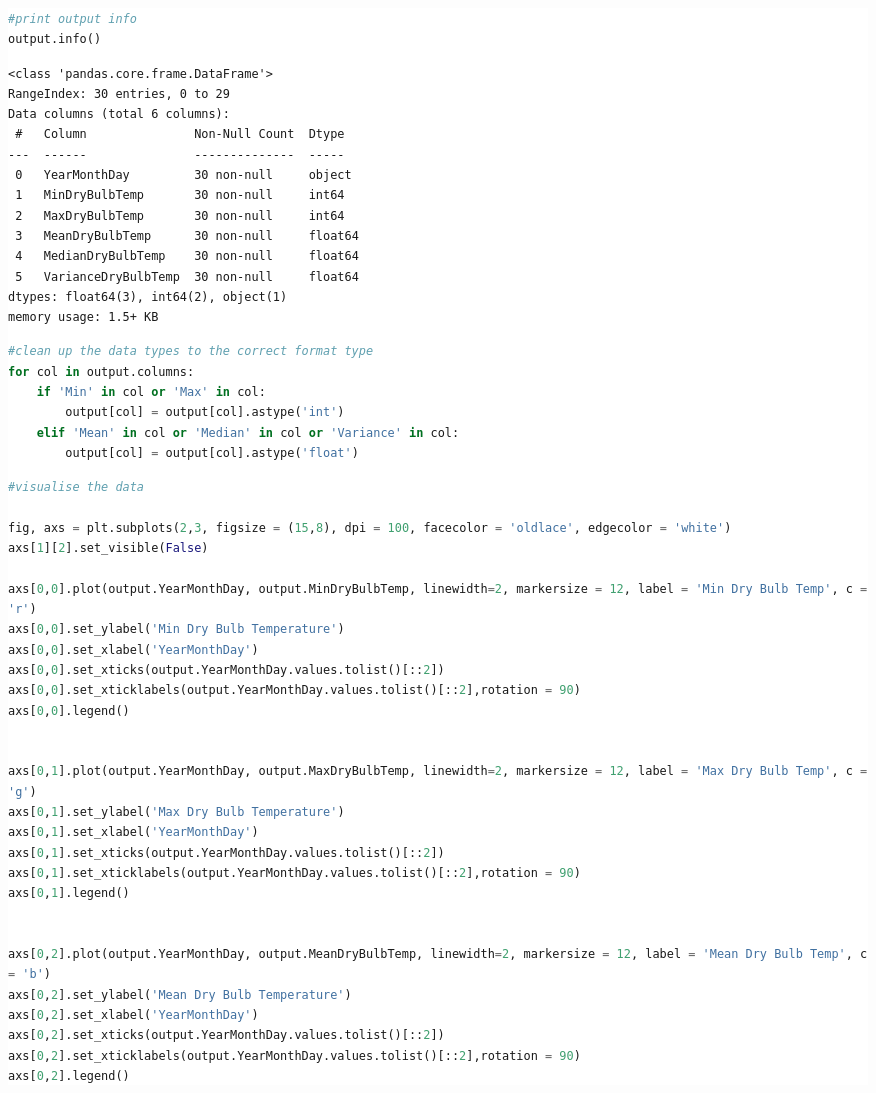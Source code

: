 ```python
#print output info
output.info()
```

    <class 'pandas.core.frame.DataFrame'>
    RangeIndex: 30 entries, 0 to 29
    Data columns (total 6 columns):
     #   Column               Non-Null Count  Dtype  
    ---  ------               --------------  -----  
     0   YearMonthDay         30 non-null     object 
     1   MinDryBulbTemp       30 non-null     int64  
     2   MaxDryBulbTemp       30 non-null     int64  
     3   MeanDryBulbTemp      30 non-null     float64
     4   MedianDryBulbTemp    30 non-null     float64
     5   VarianceDryBulbTemp  30 non-null     float64
    dtypes: float64(3), int64(2), object(1)
    memory usage: 1.5+ KB



```python
#clean up the data types to the correct format type
for col in output.columns:
    if 'Min' in col or 'Max' in col:
        output[col] = output[col].astype('int')
    elif 'Mean' in col or 'Median' in col or 'Variance' in col:
        output[col] = output[col].astype('float')
```


```python
#visualise the data

fig, axs = plt.subplots(2,3, figsize = (15,8), dpi = 100, facecolor = 'oldlace', edgecolor = 'white')
axs[1][2].set_visible(False)

axs[0,0].plot(output.YearMonthDay, output.MinDryBulbTemp, linewidth=2, markersize = 12, label = 'Min Dry Bulb Temp', c = 'r')
axs[0,0].set_ylabel('Min Dry Bulb Temperature')
axs[0,0].set_xlabel('YearMonthDay')
axs[0,0].set_xticks(output.YearMonthDay.values.tolist()[::2])
axs[0,0].set_xticklabels(output.YearMonthDay.values.tolist()[::2],rotation = 90)
axs[0,0].legend()


axs[0,1].plot(output.YearMonthDay, output.MaxDryBulbTemp, linewidth=2, markersize = 12, label = 'Max Dry Bulb Temp', c = 'g')
axs[0,1].set_ylabel('Max Dry Bulb Temperature')
axs[0,1].set_xlabel('YearMonthDay')
axs[0,1].set_xticks(output.YearMonthDay.values.tolist()[::2])
axs[0,1].set_xticklabels(output.YearMonthDay.values.tolist()[::2],rotation = 90)
axs[0,1].legend()


axs[0,2].plot(output.YearMonthDay, output.MeanDryBulbTemp, linewidth=2, markersize = 12, label = 'Mean Dry Bulb Temp', c = 'b')
axs[0,2].set_ylabel('Mean Dry Bulb Temperature')
axs[0,2].set_xlabel('YearMonthDay')
axs[0,2].set_xticks(output.YearMonthDay.values.tolist()[::2])
axs[0,2].set_xticklabels(output.YearMonthDay.values.tolist()[::2],rotation = 90)
axs[0,2].legend()


```